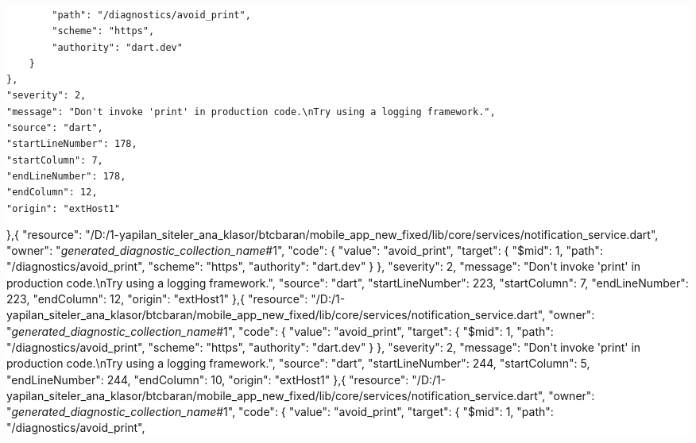 			"path": "/diagnostics/avoid_print",
			"scheme": "https",
			"authority": "dart.dev"
		}
	},
	"severity": 2,
	"message": "Don't invoke 'print' in production code.\nTry using a logging framework.",
	"source": "dart",
	"startLineNumber": 178,
	"startColumn": 7,
	"endLineNumber": 178,
	"endColumn": 12,
	"origin": "extHost1"
},{
	"resource": "/D:/1-yapilan_siteler_ana_klasor/btcbaran/mobile_app_new_fixed/lib/core/services/notification_service.dart",
	"owner": "_generated_diagnostic_collection_name_#1",
	"code": {
		"value": "avoid_print",
		"target": {
			"$mid": 1,
			"path": "/diagnostics/avoid_print",
			"scheme": "https",
			"authority": "dart.dev"
		}
	},
	"severity": 2,
	"message": "Don't invoke 'print' in production code.\nTry using a logging framework.",
	"source": "dart",
	"startLineNumber": 223,
	"startColumn": 7,
	"endLineNumber": 223,
	"endColumn": 12,
	"origin": "extHost1"
},{
	"resource": "/D:/1-yapilan_siteler_ana_klasor/btcbaran/mobile_app_new_fixed/lib/core/services/notification_service.dart",
	"owner": "_generated_diagnostic_collection_name_#1",
	"code": {
		"value": "avoid_print",
		"target": {
			"$mid": 1,
			"path": "/diagnostics/avoid_print",
			"scheme": "https",
			"authority": "dart.dev"
		}
	},
	"severity": 2,
	"message": "Don't invoke 'print' in production code.\nTry using a logging framework.",
	"source": "dart",
	"startLineNumber": 244,
	"startColumn": 5,
	"endLineNumber": 244,
	"endColumn": 10,
	"origin": "extHost1"
},{
	"resource": "/D:/1-yapilan_siteler_ana_klasor/btcbaran/mobile_app_new_fixed/lib/core/services/notification_service.dart",
	"owner": "_generated_diagnostic_collection_name_#1",
	"code": {
		"value": "avoid_print",
		"target": {
			"$mid": 1,
			"path": "/diagnostics/avoid_print",